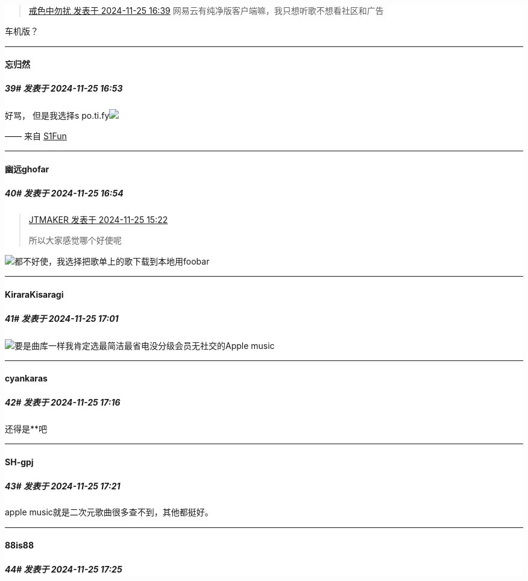 <blockquote><a href="httphttps://bbs.saraba1st.com/2b/forum.php?mod=redirect&amp;goto=findpost&amp;pid=66771622&amp;ptid=2208176" target="_blank">戒色中勿扰 发表于 2024-11-25 16:39</a>
 网易云有纯净版客户端嘛，我只想听歌不想看社区和广告</blockquote>
车机版？

*****

####  忘归然  
##### 39#       发表于 2024-11-25 16:53

好骂， 但是我选择s po.ti.fy<img src="https://static.saraba1st.com/image/smiley/face2017/245.png" referrerpolicy="no-referrer">

—— 来自 [S1Fun](https://s1fun.koalcat.com)

*****

####  幽远ghofar  
##### 40#       发表于 2024-11-25 16:54

<blockquote><a href="httphttps://bbs.saraba1st.com/2b/forum.php?mod=redirect&amp;goto=findpost&amp;pid=66770918&amp;ptid=2208176" target="_blank">JTMAKER 发表于 2024-11-25 15:22</a>

所以大家感觉哪个好使呢</blockquote>
<img src="https://static.saraba1st.com/image/smiley/face2017/047.png" referrerpolicy="no-referrer">都不好使，我选择把歌单上的歌下载到本地用foobar


*****

####  KiraraKisaragi  
##### 41#       发表于 2024-11-25 17:01

<img src="https://static.saraba1st.com/image/smiley/face2017/162.png" referrerpolicy="no-referrer">要是曲库一样我肯定选最简洁最省电没分级会员无社交的Apple music


*****

####  cyankaras  
##### 42#       发表于 2024-11-25 17:16

还得是**吧


*****

####  SH-gpj  
##### 43#       发表于 2024-11-25 17:21

apple music就是二次元歌曲很多查不到，其他都挺好。


*****

####  88is88  
##### 44#       发表于 2024-11-25 17:25
